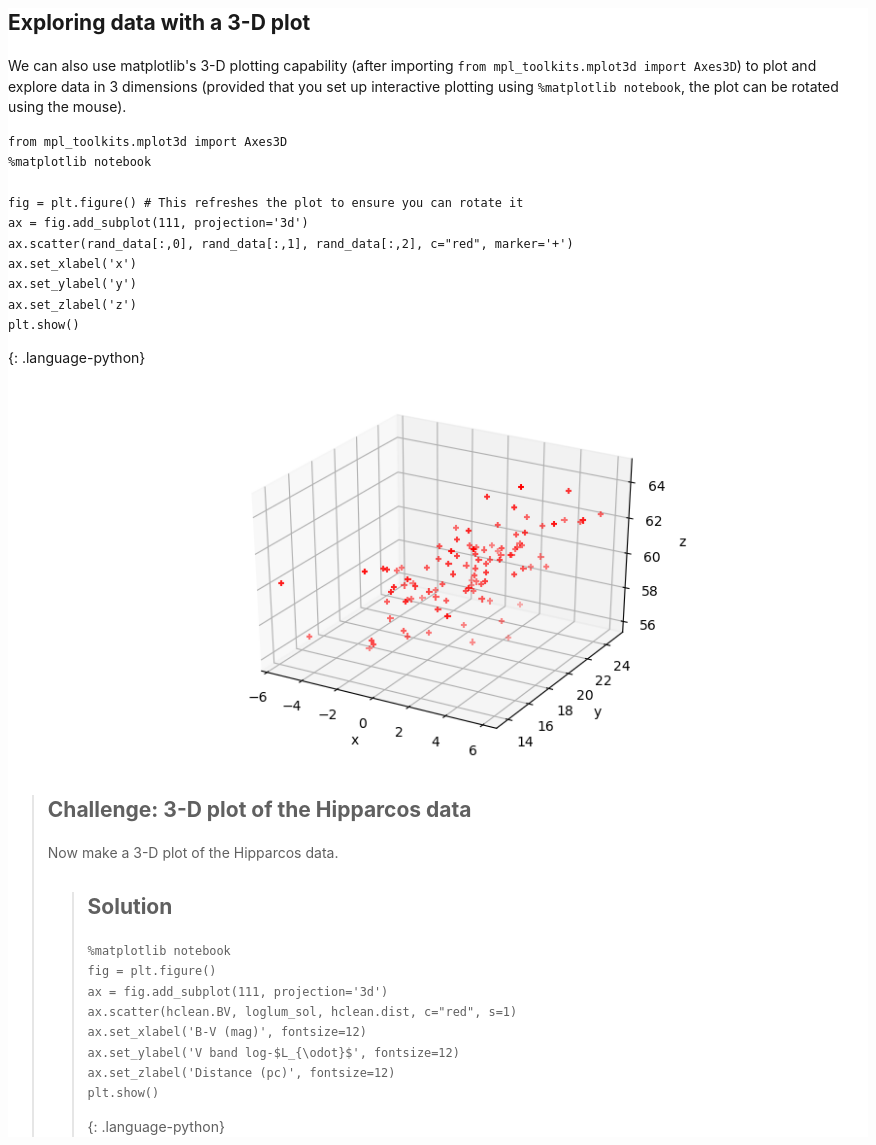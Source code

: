 
## Exploring data with a 3-D plot

We can also use matplotlib's 3-D plotting capability (after importing `from mpl_toolkits.mplot3d import Axes3D`) to plot and explore data in 3 dimensions (provided that you set up interactive plotting using `%matplotlib notebook`, the plot can be rotated using the mouse).

~~~
from mpl_toolkits.mplot3d import Axes3D
%matplotlib notebook

fig = plt.figure() # This refreshes the plot to ensure you can rotate it
ax = fig.add_subplot(111, projection='3d')
ax.scatter(rand_data[:,0], rand_data[:,1], rand_data[:,2], c="red", marker='+')
ax.set_xlabel('x')
ax.set_ylabel('y')
ax.set_zlabel('z')
plt.show()
~~~
{: .language-python}

<p align='center'>
<img alt="3-D scatter plot" src="../fig/ep10_3dscatter.png" width="500"/>
</p>


> ## Challenge: 3-D plot of the Hipparcos data
> Now make a 3-D plot of the Hipparcos data.
>
>> ## Solution
>> ~~~
>> %matplotlib notebook
>> fig = plt.figure()
>> ax = fig.add_subplot(111, projection='3d')
>> ax.scatter(hclean.BV, loglum_sol, hclean.dist, c="red", s=1)
>> ax.set_xlabel('B-V (mag)', fontsize=12)
>> ax.set_ylabel('V band log-$L_{\odot}$', fontsize=12)
>> ax.set_zlabel('Distance (pc)', fontsize=12)
>> plt.show()
>> ~~~
>> {: .language-python}
>> 
>> <p align='center'>